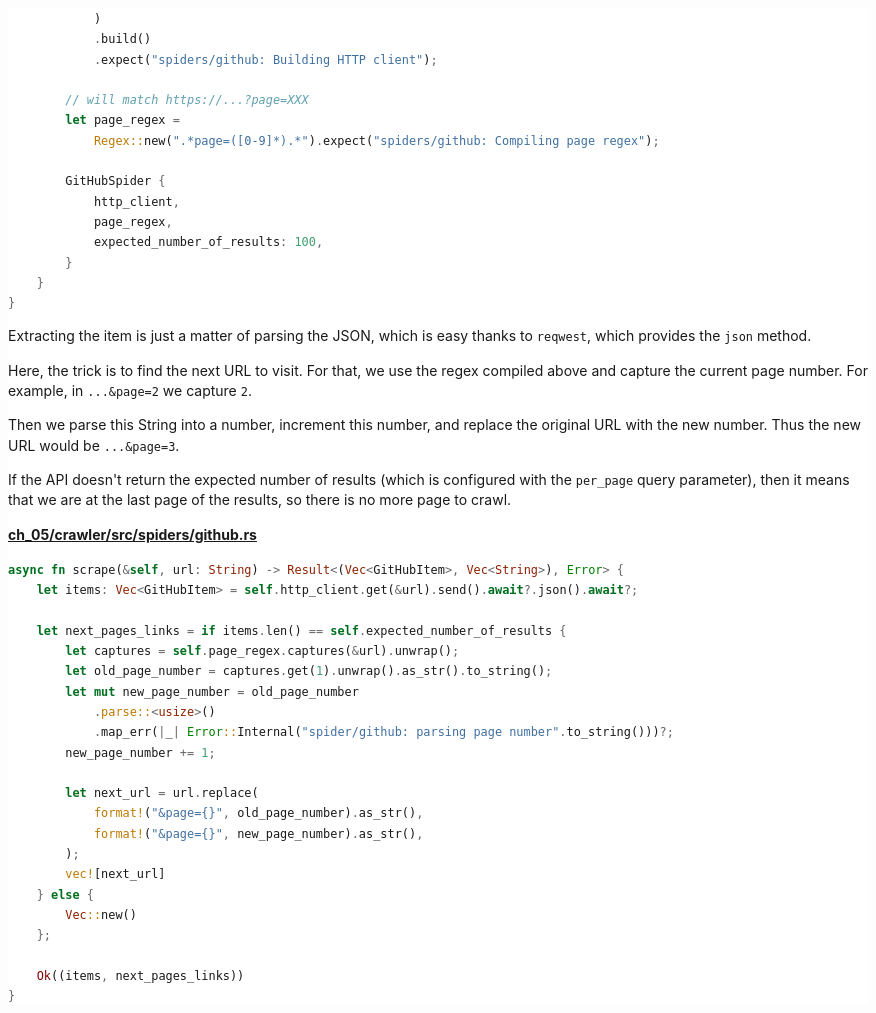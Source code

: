 ```rust
            )
            .build()
            .expect("spiders/github: Building HTTP client");

        // will match https://...?page=XXX
        let page_regex =
            Regex::new(".*page=([0-9]*).*").expect("spiders/github: Compiling page regex");

        GitHubSpider {
            http_client,
            page_regex,
            expected_number_of_results: 100,
        }
    }
}
```

Extracting the item is just a matter of parsing the JSON, which is easy thanks to `reqwest`, which provides the `json` method.

Here, the trick is to find the next URL to visit. For that, we use the regex compiled above and capture the current page number. For example, in `...&page=2` we capture `2`.

Then we parse this String into a number, increment this number, and replace the original URL with the new number. Thus the new URL would be `...&page=3`.

If the API doesn't return the expected number of results (which is configured with the `per_page` query parameter), then it means that we are at the last page of the results, so there is no more page to crawl.

**[ch_05/crawler/src/spiders/github.rs](https://github.com/skerkour/black-hat-rust/blob/main/ch_05/crawler/src/spiders/github.rs)**
```rust
async fn scrape(&self, url: String) -> Result<(Vec<GitHubItem>, Vec<String>), Error> {
    let items: Vec<GitHubItem> = self.http_client.get(&url).send().await?.json().await?;

    let next_pages_links = if items.len() == self.expected_number_of_results {
        let captures = self.page_regex.captures(&url).unwrap();
        let old_page_number = captures.get(1).unwrap().as_str().to_string();
        let mut new_page_number = old_page_number
            .parse::<usize>()
            .map_err(|_| Error::Internal("spider/github: parsing page number".to_string()))?;
        new_page_number += 1;

        let next_url = url.replace(
            format!("&page={}", old_page_number).as_str(),
            format!("&page={}", new_page_number).as_str(),
        );
        vec![next_url]
    } else {
        Vec::new()
    };

    Ok((items, next_pages_links))
}
```
